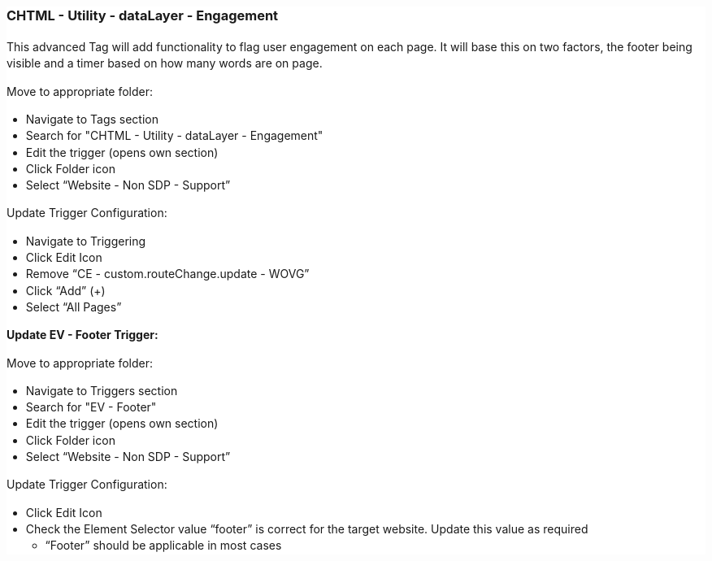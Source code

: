  ### **CHTML - Utility - dataLayer - Engagement**
 This advanced Tag will add functionality to flag user engagement on each page.
It will base this on two factors, the footer being visible and a timer based on how many words are on page.

Move to appropriate folder:
* Navigate to Tags section
* Search for "CHTML - Utility - dataLayer - Engagement"
* Edit the trigger (opens own section)
* Click Folder icon
* Select “Website - Non SDP - Support”

Update Trigger Configuration:
* Navigate to Triggering
* Click Edit Icon
* Remove “CE - custom.routeChange.update - WOVG”
* Click “Add” (+)
* Select “All Pages”

**Update EV - Footer Trigger:**

Move to appropriate folder:
* Navigate to Triggers section
* Search for "EV - Footer"
* Edit the trigger (opens own section)
* Click Folder icon
* Select “Website - Non SDP - Support”

Update Trigger Configuration:
* Click Edit Icon
* Check the Element Selector value “footer” is correct for the target website. Update this value as required
   * “Footer” should be applicable in most cases


